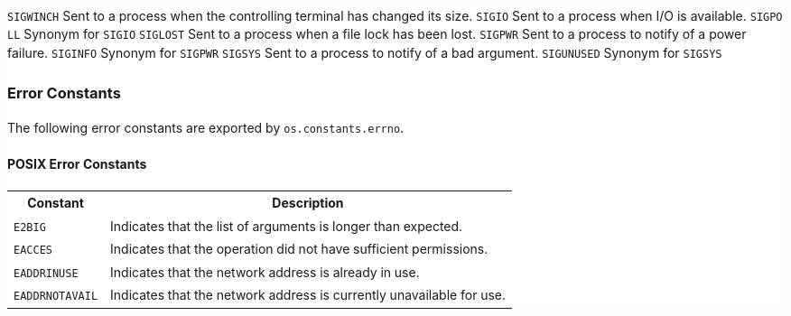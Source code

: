   </tr>
  <tr>
    <td><code>SIGWINCH</code></td>
    <td>Sent to a process when the controlling terminal has changed its
    size.</td>
  </tr>
  <tr>
    <td><code>SIGIO</code></td>
    <td>Sent to a process when I/O is available.</td>
  </tr>
  <tr>
    <td><code>SIGPOLL</code></td>
    <td>Synonym for <code>SIGIO</code></td>
  </tr>
  <tr>
    <td><code>SIGLOST</code></td>
    <td>Sent to a process when a file lock has been lost.</td>
  </tr>
  <tr>
    <td><code>SIGPWR</code></td>
    <td>Sent to a process to notify of a power failure.</td>
  </tr>
  <tr>
    <td><code>SIGINFO</code></td>
    <td>Synonym for <code>SIGPWR</code></td>
  </tr>
  <tr>
    <td><code>SIGSYS</code></td>
    <td>Sent to a process to notify of a bad argument.</td>
  </tr>
  <tr>
    <td><code>SIGUNUSED</code></td>
    <td>Synonym for <code>SIGSYS</code></td>
  </tr>
</table>

### Error Constants

The following error constants are exported by `os.constants.errno`.

#### POSIX Error Constants

<table>
  <tr>
    <th>Constant</th>
    <th>Description</th>
  </tr>
  <tr>
    <td><code>E2BIG</code></td>
    <td>Indicates that the list of arguments is longer than expected.</td>
  </tr>
  <tr>
    <td><code>EACCES</code></td>
    <td>Indicates that the operation did not have sufficient permissions.</td>
  </tr>
  <tr>
    <td><code>EADDRINUSE</code></td>
    <td>Indicates that the network address is already in use.</td>
  </tr>
  <tr>
    <td><code>EADDRNOTAVAIL</code></td>
    <td>Indicates that the network address is currently unavailable for
    use.</td>
  </tr>